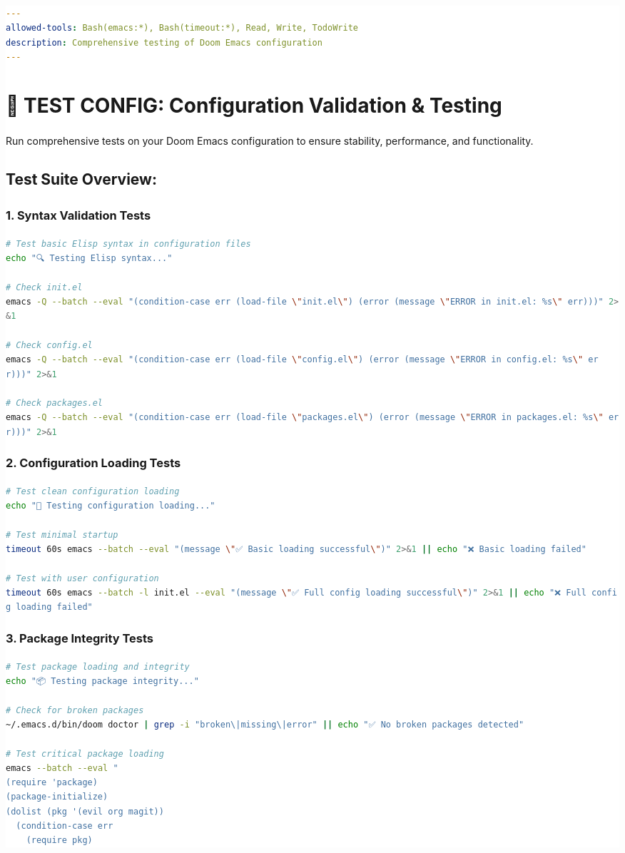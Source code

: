 ```yaml
---
allowed-tools: Bash(emacs:*), Bash(timeout:*), Read, Write, TodoWrite
description: Comprehensive testing of Doom Emacs configuration
---
```


# 🧪 TEST CONFIG: Configuration Validation & Testing

Run comprehensive tests on your Doom Emacs configuration to ensure stability, performance, and functionality.

## Test Suite Overview:

### 1. **Syntax Validation Tests**
```bash
# Test basic Elisp syntax in configuration files
echo "🔍 Testing Elisp syntax..."

# Check init.el
emacs -Q --batch --eval "(condition-case err (load-file \"init.el\") (error (message \"ERROR in init.el: %s\" err)))" 2>&1

# Check config.el 
emacs -Q --batch --eval "(condition-case err (load-file \"config.el\") (error (message \"ERROR in config.el: %s\" err)))" 2>&1

# Check packages.el
emacs -Q --batch --eval "(condition-case err (load-file \"packages.el\") (error (message \"ERROR in packages.el: %s\" err)))" 2>&1
```

### 2. **Configuration Loading Tests**
```bash
# Test clean configuration loading
echo "🚀 Testing configuration loading..."

# Test minimal startup
timeout 60s emacs --batch --eval "(message \"✅ Basic loading successful\")" 2>&1 || echo "❌ Basic loading failed"

# Test with user configuration
timeout 60s emacs --batch -l init.el --eval "(message \"✅ Full config loading successful\")" 2>&1 || echo "❌ Full config loading failed"
```

### 3. **Package Integrity Tests**  
```bash
# Test package loading and integrity
echo "📦 Testing package integrity..."

# Check for broken packages
~/.emacs.d/bin/doom doctor | grep -i "broken\|missing\|error" || echo "✅ No broken packages detected"

# Test critical package loading
emacs --batch --eval "
(require 'package)
(package-initialize)
(dolist (pkg '(evil org magit))
  (condition-case err 
    (require pkg)
```
